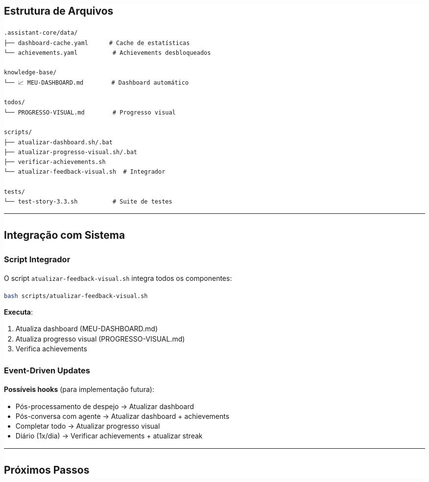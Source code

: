 
## Estrutura de Arquivos

```
.assistant-core/data/
├── dashboard-cache.yaml      # Cache de estatísticas
└── achievements.yaml          # Achievements desbloqueados

knowledge-base/
└── 📈 MEU-DASHBOARD.md        # Dashboard automático

todos/
└── PROGRESSO-VISUAL.md        # Progresso visual

scripts/
├── atualizar-dashboard.sh/.bat
├── atualizar-progresso-visual.sh/.bat
├── verificar-achievements.sh
└── atualizar-feedback-visual.sh  # Integrador

tests/
└── test-story-3.3.sh          # Suite de testes
```

---

## Integração com Sistema

### Script Integrador

O script `atualizar-feedback-visual.sh` integra todos os componentes:

```bash
bash scripts/atualizar-feedback-visual.sh
```

**Executa**:
1. Atualiza dashboard (MEU-DASHBOARD.md)
2. Atualiza progresso visual (PROGRESSO-VISUAL.md)
3. Verifica achievements

### Event-Driven Updates

**Possíveis hooks** (para implementação futura):
- Pós-processamento de despejo → Atualizar dashboard
- Pós-conversa com agente → Atualizar dashboard + achievements
- Completar todo → Atualizar progresso visual
- Diário (1x/dia) → Verificar achievements + atualizar streak

---

## Próximos Passos
